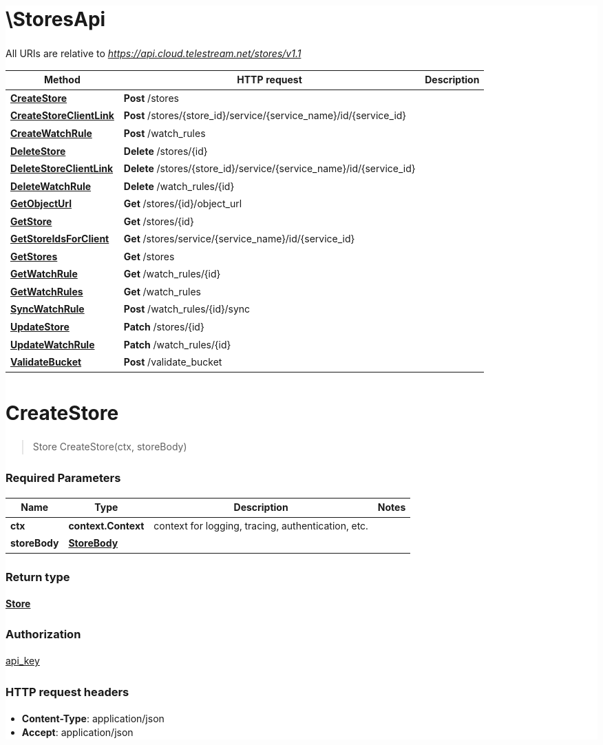 # \StoresApi

All URIs are relative to *https://api.cloud.telestream.net/stores/v1.1*

Method | HTTP request | Description
------------- | ------------- | -------------
[**CreateStore**](StoresApi.md#CreateStore) | **Post** /stores | 
[**CreateStoreClientLink**](StoresApi.md#CreateStoreClientLink) | **Post** /stores/{store_id}/service/{service_name}/id/{service_id} | 
[**CreateWatchRule**](StoresApi.md#CreateWatchRule) | **Post** /watch_rules | 
[**DeleteStore**](StoresApi.md#DeleteStore) | **Delete** /stores/{id} | 
[**DeleteStoreClientLink**](StoresApi.md#DeleteStoreClientLink) | **Delete** /stores/{store_id}/service/{service_name}/id/{service_id} | 
[**DeleteWatchRule**](StoresApi.md#DeleteWatchRule) | **Delete** /watch_rules/{id} | 
[**GetObjectUrl**](StoresApi.md#GetObjectUrl) | **Get** /stores/{id}/object_url | 
[**GetStore**](StoresApi.md#GetStore) | **Get** /stores/{id} | 
[**GetStoreIdsForClient**](StoresApi.md#GetStoreIdsForClient) | **Get** /stores/service/{service_name}/id/{service_id} | 
[**GetStores**](StoresApi.md#GetStores) | **Get** /stores | 
[**GetWatchRule**](StoresApi.md#GetWatchRule) | **Get** /watch_rules/{id} | 
[**GetWatchRules**](StoresApi.md#GetWatchRules) | **Get** /watch_rules | 
[**SyncWatchRule**](StoresApi.md#SyncWatchRule) | **Post** /watch_rules/{id}/sync | 
[**UpdateStore**](StoresApi.md#UpdateStore) | **Patch** /stores/{id} | 
[**UpdateWatchRule**](StoresApi.md#UpdateWatchRule) | **Patch** /watch_rules/{id} | 
[**ValidateBucket**](StoresApi.md#ValidateBucket) | **Post** /validate_bucket | 


# **CreateStore**
> Store CreateStore(ctx, storeBody)


### Required Parameters

Name | Type | Description  | Notes
------------- | ------------- | ------------- | -------------
 **ctx** | **context.Context** | context for logging, tracing, authentication, etc.
  **storeBody** | [**StoreBody**](StoreBody.md)|  | 

### Return type

[**Store**](Store.md)

### Authorization

[api_key](../README.md#api_key)

### HTTP request headers

 - **Content-Type**: application/json
 - **Accept**: application/json
